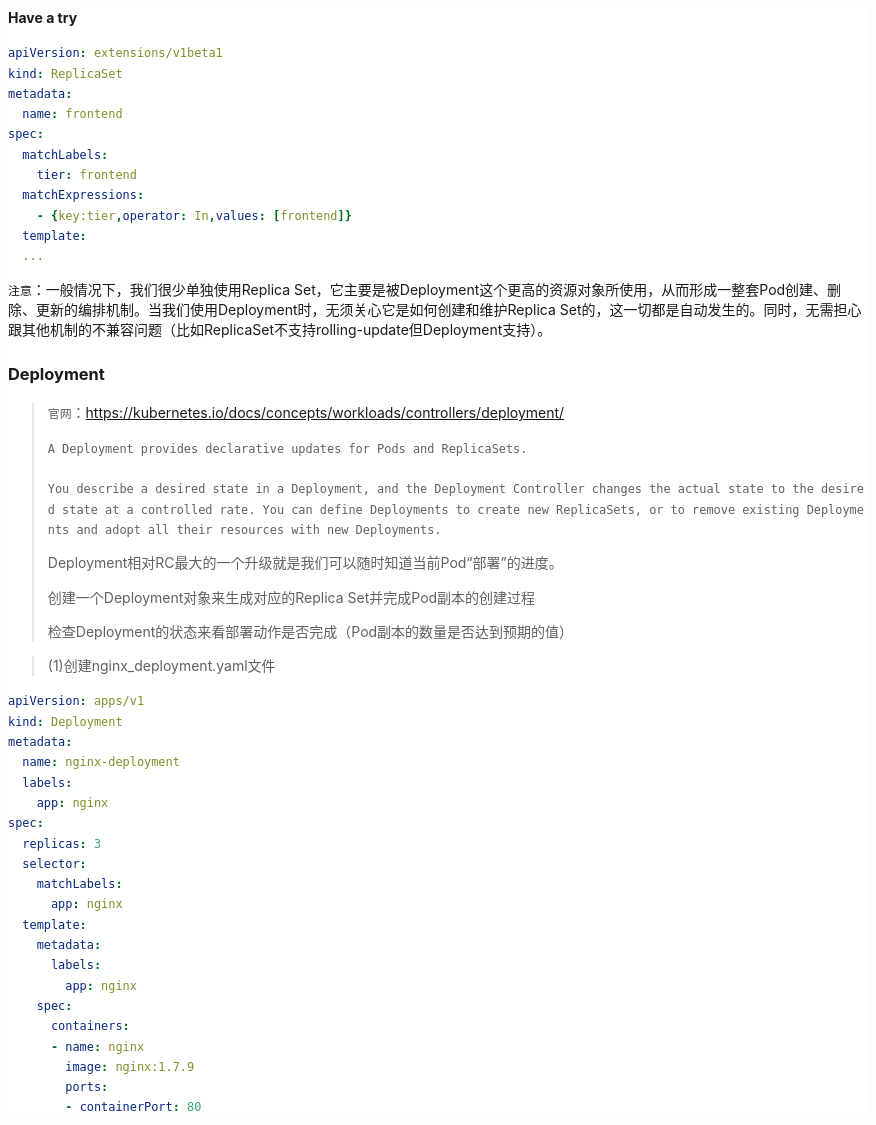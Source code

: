 **Have a try**

```yaml
apiVersion: extensions/v1beta1
kind: ReplicaSet
metadata:
  name: frontend
spec:
  matchLabels: 
    tier: frontend
  matchExpressions: 
    - {key:tier,operator: In,values: [frontend]}
  template:
  ...
```

`注意`：一般情况下，我们很少单独使用Replica Set，它主要是被Deployment这个更高的资源对象所使用，从而形成一整套Pod创建、删除、更新的编排机制。当我们使用Deployment时，无须关心它是如何创建和维护Replica Set的，这一切都是自动发生的。同时，无需担心跟其他机制的不兼容问题（比如ReplicaSet不支持rolling-update但Deployment支持）。

### Deployment

> `官网`：https://kubernetes.io/docs/concepts/workloads/controllers/deployment/
>
> ```
> A Deployment provides declarative updates for Pods and ReplicaSets.
> 
> You describe a desired state in a Deployment, and the Deployment Controller changes the actual state to the desired state at a controlled rate. You can define Deployments to create new ReplicaSets, or to remove existing Deployments and adopt all their resources with new Deployments.
> ```
>
> Deployment相对RC最大的一个升级就是我们可以随时知道当前Pod“部署”的进度。
>
> 创建一个Deployment对象来生成对应的Replica Set并完成Pod副本的创建过程
>
> 检查Deployment的状态来看部署动作是否完成（Pod副本的数量是否达到预期的值）

> (1)创建nginx_deployment.yaml文件

```yaml
apiVersion: apps/v1
kind: Deployment
metadata:
  name: nginx-deployment
  labels:
    app: nginx
spec:
  replicas: 3
  selector:
    matchLabels:
      app: nginx
  template:
    metadata:
      labels:
        app: nginx
    spec:
      containers:
      - name: nginx
        image: nginx:1.7.9
        ports:
        - containerPort: 80
```
